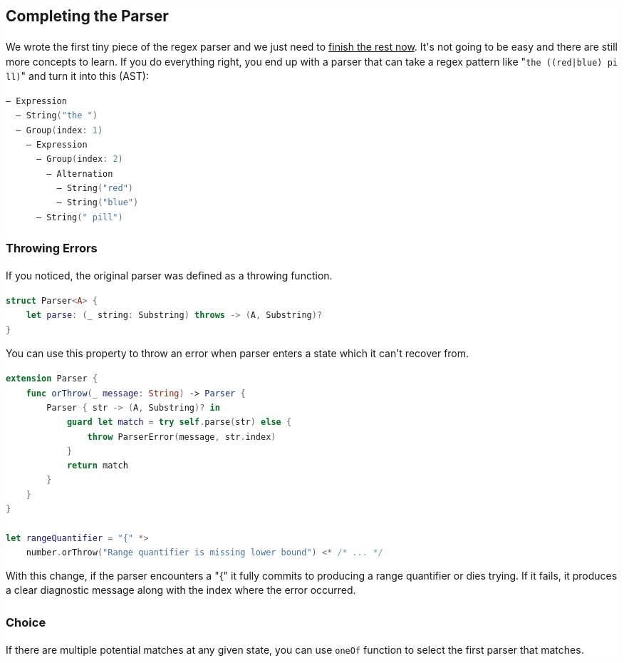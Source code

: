 ## Completing the Parser

We wrote the first tiny piece of the regex parser and we just need to [finish the rest now](https://knowyourmeme.com/memes/how-to-draw-an-owl). It's not going to be easy and there are still more concepts to learn. If you do everything right, you end up with a parser that can take a regex pattern like "`the ((red|blue) pill)`" and turn it into this (AST):

```swift
– Expression
  – String("the ")
  – Group(index: 1)
    – Expression
      – Group(index: 2)
        – Alternation
          – String("red")
          – String("blue")
      – String(" pill")
```

### Throwing Errors

If you noticed, the original parser was defined as a throwing function.

```swift
struct Parser<A> {
    let parse: (_ string: Substring) throws -> (A, Substring)?
}
```

You can use this property to throw an error when parser enters a state which it can't recover from.

```swift
extension Parser {
    func orThrow(_ message: String) -> Parser {
        Parser { str -> (A, Substring)? in
            guard let match = try self.parse(str) else {
                throw ParserError(message, str.index)
            }
            return match
        }
    }
}

let rangeQuantifier = "{" *>
    number.orThrow("Range quantifier is missing lower bound") <* /* ... */
```

With this change, if the parser encounters a "{" it fully commits to producing a range quantifier or dies trying. If it fails, it produces a clear diagnostic message along with the index where the error occurred.

### Choice

If there are multiple potential matches at any given state, you can use `oneOf` function to select the first parser that matches.
